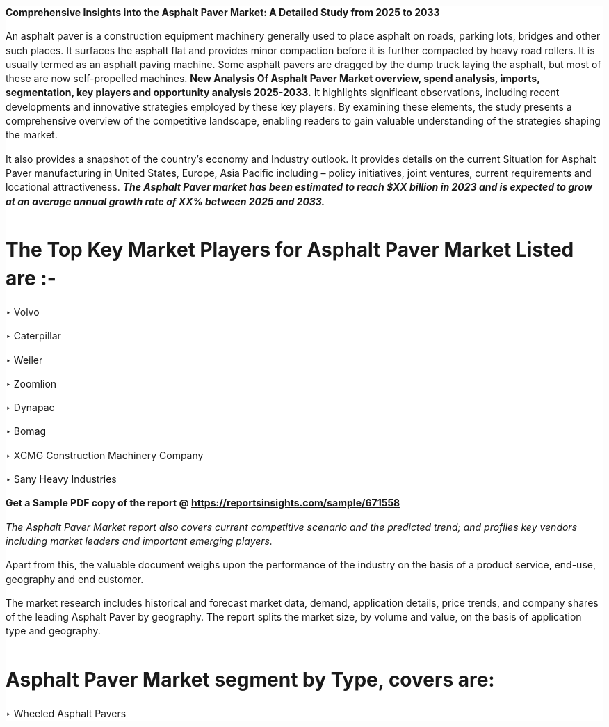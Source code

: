 <strong>Comprehensive Insights into the Asphalt Paver Market: A Detailed Study from 2025 to 2033</strong>

An asphalt paver is a construction equipment machinery generally used to place asphalt on roads, parking lots, bridges and other such places. It surfaces the asphalt flat and provides minor compaction before it is further compacted by heavy road rollers. It is usually termed as an asphalt paving machine. Some asphalt pavers are dragged by the dump truck laying the asphalt, but most of these are now self-propelled machines. <strong>New Analysis Of <a href=https://www.reportsinsights.com/sample/671558>Asphalt Paver Market</a> overview, spend analysis, imports, segmentation, key players and opportunity analysis 2025-2033.</strong> It highlights significant observations, including recent developments and innovative strategies employed by these key players. By examining these elements, the study presents a comprehensive overview of the competitive landscape, enabling readers to gain valuable understanding of the strategies shaping the market.

It also provides a snapshot of the country’s economy and Industry outlook. It provides details on the current Situation for Asphalt Paver manufacturing in United States, Europe, Asia Pacific including – policy initiatives, joint ventures, current requirements and locational attractiveness. <strong><em>The Asphalt Paver market has been estimated to reach $XX billion in 2023 and is expected to grow at an average annual growth rate of XX% between 2025 and 2033.</em></strong>

# <strong>The Top Key Market Players for Asphalt Paver Market Listed are :-</strong> 

‣ Volvo

‣ Caterpillar

‣ Weiler

‣ Zoomlion

‣ Dynapac

‣ Bomag

‣ XCMG Construction Machinery Company

‣ Sany Heavy Industries

<strong>Get a Sample PDF copy of the report @ <a href=https://reportsinsights.com/sample/671558>https://reportsinsights.com/sample/671558</a></strong>

<em>The Asphalt Paver Market report also covers current competitive scenario and the predicted trend; and profiles key vendors including market leaders and important emerging players.</em>

Apart from this, the valuable document weighs upon the performance of the industry on the basis of a product service, end-use, geography and end customer.

The market research includes historical and forecast market data, demand, application details, price trends, and company shares of the leading Asphalt Paver by geography. The report splits the market size, by volume and value, on the basis of application type and geography.

# <strong>Asphalt Paver Market segment by Type, covers are:</strong>

‣ Wheeled Asphalt Pavers
